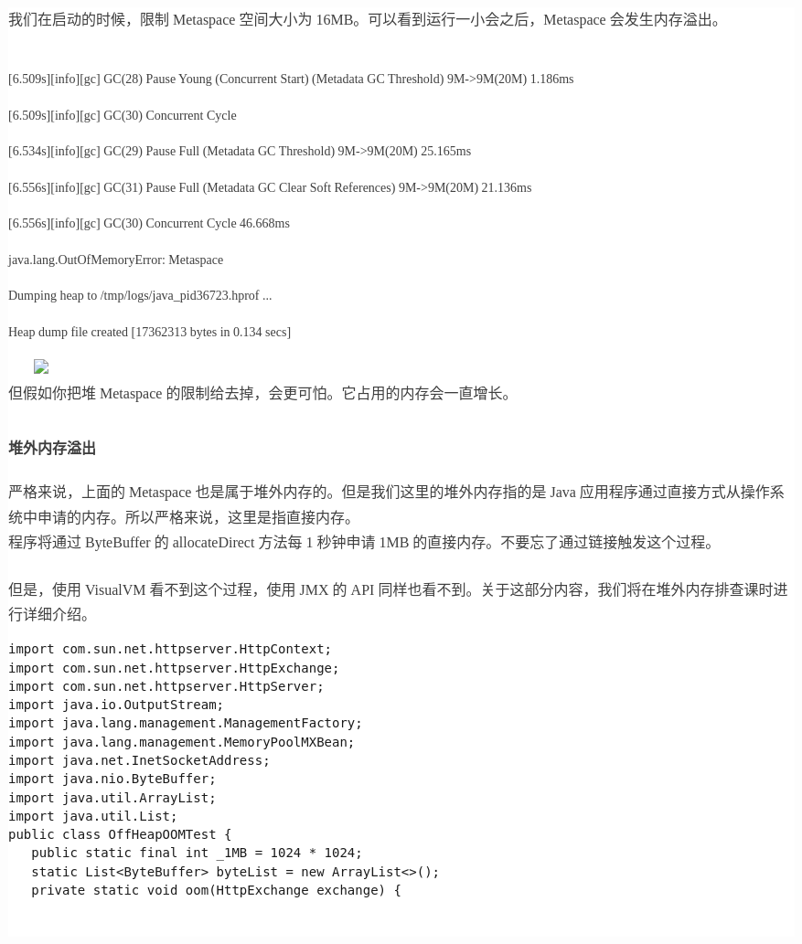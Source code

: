 <p style="line-height: 1.7;margin-bottom: 0pt;margin-top: 0pt;font-size: 11pt;color: #494949;"><span style="color: rgb(63, 63, 63); font-family: 微软雅黑, &quot;Microsoft YaHei&quot;; font-size: 16px;">我们在启动的时候，限制 Metaspace 空间大小为 16MB。可以看到运行一小会之后，Metaspace 会发生内存溢出。</span></p>
<p style="line-height: 1.7;margin-bottom: 0pt;margin-top: 0pt;font-size: 11pt;color: #494949;"><br></p>
<p style="line-height: 1.7;margin-bottom: 0pt;margin-top: 0pt;font-size: 11pt;color: #494949;"><span style="color: rgb(63, 63, 63); font-family: 微软雅黑, &quot;Microsoft YaHei&quot;; font-size: 16px;"></span></p>
<p style="line-height: 1.75em;"><span style="color: rgb(63, 63, 63); font-family: 微软雅黑, &quot;Microsoft YaHei&quot;;">[6.509s][info][gc] GC(28) Pause Young (Concurrent Start) (Metadata GC Threshold) 9M-&gt;9M(20M) 1.186ms</span></p>
<p style="line-height: 1.75em;"><span style="color: rgb(63, 63, 63); font-family: 微软雅黑, &quot;Microsoft YaHei&quot;;">[6.509s][info][gc] GC(30) Concurrent Cycle</span></p>
<p style="line-height: 1.75em;"><span style="color: rgb(63, 63, 63); font-family: 微软雅黑, &quot;Microsoft YaHei&quot;;">[6.534s][info][gc] GC(29) Pause Full (Metadata GC Threshold) 9M-&gt;9M(20M) 25.165ms</span></p>
<p style="line-height: 1.75em;"><span style="color: rgb(63, 63, 63); font-family: 微软雅黑, &quot;Microsoft YaHei&quot;;">[6.556s][info][gc] GC(31) Pause Full (Metadata GC Clear Soft References) 9M-&gt;9M(20M) 21.136ms</span></p>
<p style="line-height: 1.75em;"><span style="color: rgb(63, 63, 63); font-family: 微软雅黑, &quot;Microsoft YaHei&quot;;">[6.556s][info][gc] GC(30) Concurrent Cycle 46.668ms</span></p>
<p style="line-height: 1.75em;"><span style="color: rgb(63, 63, 63); font-family: 微软雅黑, &quot;Microsoft YaHei&quot;;">java.lang.OutOfMemoryError: Metaspace</span></p>
<p style="line-height: 1.75em;"><span style="color: rgb(63, 63, 63); font-family: 微软雅黑, &quot;Microsoft YaHei&quot;;">Dumping heap to /tmp/logs/java_pid36723.hprof ...</span></p>
<p style="line-height: 1.75em;"><span style="color: rgb(63, 63, 63); font-family: 微软雅黑, &quot;Microsoft YaHei&quot;;">Heap dump file created [17362313 bytes in 0.134 secs]</span></p>
<p style="line-height: 1.7;margin-bottom: 0pt;margin-top: 0pt;font-size: 11pt;color: #494949;"><span style="color: rgb(63, 63, 63); font-family: 微软雅黑, &quot;Microsoft YaHei&quot;; font-size: 16px;"> &nbsp; &nbsp; &nbsp; &nbsp;<img src="https://s0.lgstatic.com/i/image3/M01/65/E6/Cgq2xl5DytKAMGfeAAE5q9rh1rM558.jpg"> &nbsp; &nbsp; &nbsp;</span></p>
<p style="line-height: 1.7;margin-bottom: 0pt;margin-top: 0pt;font-size: 11pt;color: #494949;"><span style="color: rgb(63, 63, 63); font-family: 微软雅黑, &quot;Microsoft YaHei&quot;; font-size: 16px;">但假如你把堆 Metaspace 的限制给去掉，会更可怕。它占用的内存会一直增长。</span></p>
<h2><p><span style="color: rgb(63, 63, 63); font-family: 微软雅黑, &quot;Microsoft YaHei&quot;; font-size: 16px;">堆外内存溢出</span></p></h2>
<p style="line-height: 1.7;margin-bottom: 0pt;margin-top: 0pt;font-size: 11pt;color: #494949;"><span style="color: rgb(63, 63, 63); font-family: 微软雅黑, &quot;Microsoft YaHei&quot;; font-size: 16px;">严格来说，上面的 Metaspace 也是属于堆外内存的。但是我们这里的堆外内存指的是 Java 应用程序通过直接方式从操作系统中申请的内存。所以严格来说，这里是指直接内存。</span></p>
<p style="line-height: 1.7;margin-bottom: 0pt;margin-top: 0pt;font-size: 11pt;color: #494949;"><span style="color: rgb(63, 63, 63); font-family: 微软雅黑, &quot;Microsoft YaHei&quot;; font-size: 16px;"> </span></p>
<p style="line-height: 1.7;margin-bottom: 0pt;margin-top: 0pt;font-size: 11pt;color: #494949;"><span style="color: rgb(63, 63, 63); font-family: 微软雅黑, &quot;Microsoft YaHei&quot;; font-size: 16px;">程序将通过 ByteBuffer 的 allocateDirect 方法每 1 秒钟申请 1MB 的直接内存。不要忘了通过链接触发这个过程。</span></p>
<p style="line-height: 1.7;margin-bottom: 0pt;margin-top: 0pt;font-size: 11pt;color: #494949;"><br></p>
<p style="line-height: 1.7;margin-bottom: 0pt;margin-top: 0pt;font-size: 11pt;color: #494949;"><span style="color: rgb(63, 63, 63); font-family: 微软雅黑, &quot;Microsoft YaHei&quot;; font-size: 16px;">但是，使用 VisualVM 看不到这个过程，使用 JMX 的 API 同样也看不到。关于这部分内容，我们将在堆外内存排查课时进行详细介绍。</span></p>
<pre>import&nbsp;com.sun.net.httpserver.HttpContext;
import&nbsp;com.sun.net.httpserver.HttpExchange;
import&nbsp;com.sun.net.httpserver.HttpServer;
import&nbsp;java.io.OutputStream;
import&nbsp;java.lang.management.ManagementFactory;
import&nbsp;java.lang.management.MemoryPoolMXBean;
import&nbsp;java.net.InetSocketAddress;
import&nbsp;java.nio.ByteBuffer;
import&nbsp;java.util.ArrayList;
import&nbsp;java.util.List;
public&nbsp;class&nbsp;OffHeapOOMTest&nbsp;{
&nbsp;&nbsp;&nbsp;public&nbsp;static&nbsp;final&nbsp;int&nbsp;_1MB&nbsp;=&nbsp;1024&nbsp;*&nbsp;1024;
&nbsp;&nbsp;&nbsp;static&nbsp;List&lt;ByteBuffer&gt;&nbsp;byteList&nbsp;=&nbsp;new&nbsp;ArrayList&lt;&gt;();
&nbsp;&nbsp;&nbsp;private&nbsp;static&nbsp;void&nbsp;oom(HttpExchange&nbsp;exchange)&nbsp;{